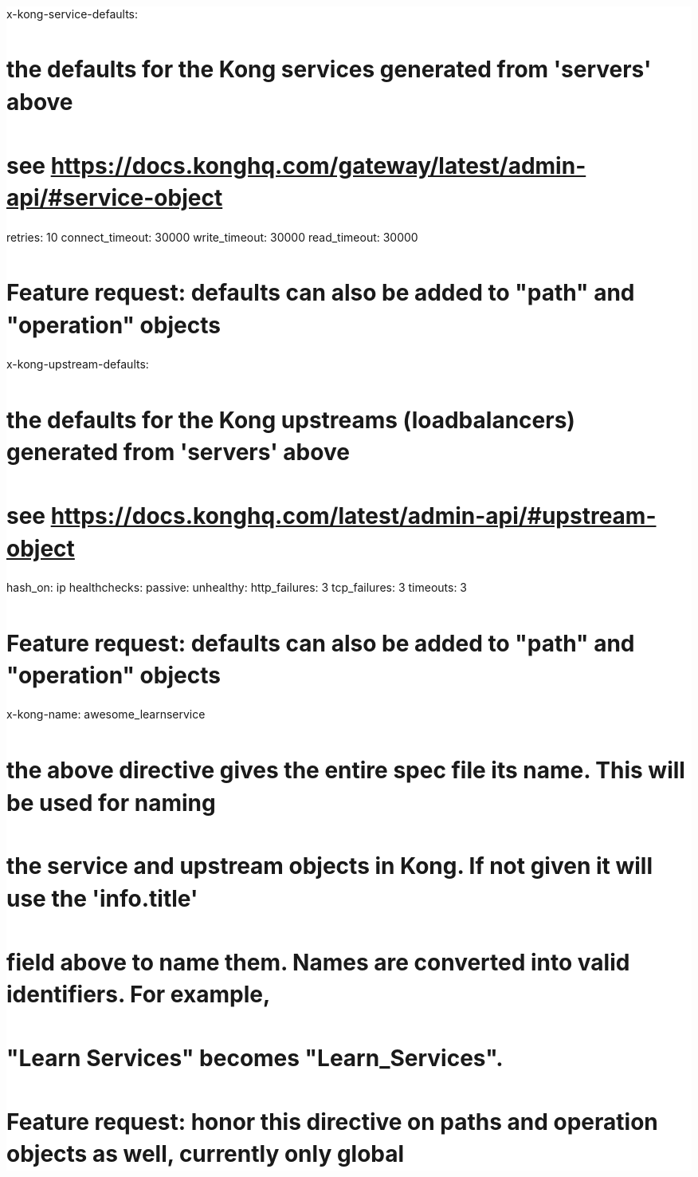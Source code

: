 
x-kong-service-defaults:
  # the defaults for the Kong services generated from 'servers' above
  # see https://docs.konghq.com/gateway/latest/admin-api/#service-object
  retries: 10
  connect_timeout: 30000
  write_timeout: 30000
  read_timeout: 30000
  # Feature request: defaults can also be added to "path" and "operation" objects


x-kong-upstream-defaults:
  # the defaults for the Kong upstreams (loadbalancers) generated from 'servers' above
  # see https://docs.konghq.com/latest/admin-api/#upstream-object
  hash_on: ip
  healthchecks:
    passive:
      unhealthy:
        http_failures: 3
        tcp_failures: 3
        timeouts: 3
  # Feature request: defaults can also be added to "path" and "operation" objects


x-kong-name: awesome_learnservice
# the above directive gives the entire spec file its name. This will be used for naming
# the service and upstream objects in Kong. If not given it will use the 'info.title'
# field above to name them. Names are converted into valid identifiers. For example,
# "Learn Services" becomes "Learn_Services".
# Feature request: honor this directive on paths and operation objects as well, currently only global
